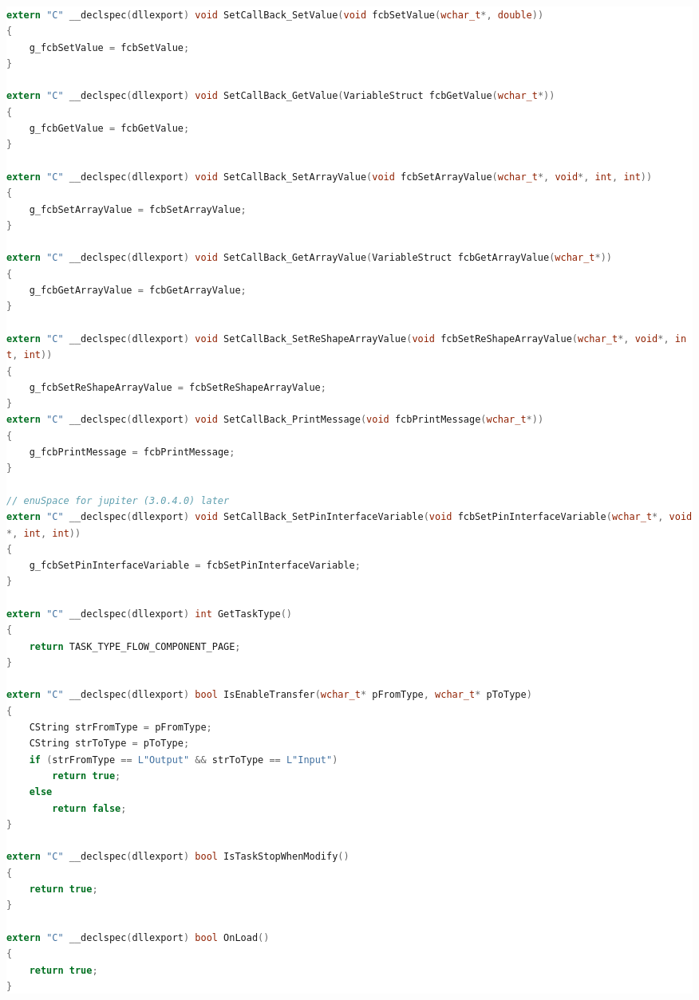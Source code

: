 ```c
extern "C" __declspec(dllexport) void SetCallBack_SetValue(void fcbSetValue(wchar_t*, double))
{
    g_fcbSetValue = fcbSetValue;
}

extern "C" __declspec(dllexport) void SetCallBack_GetValue(VariableStruct fcbGetValue(wchar_t*))
{
    g_fcbGetValue = fcbGetValue;
}

extern "C" __declspec(dllexport) void SetCallBack_SetArrayValue(void fcbSetArrayValue(wchar_t*, void*, int, int))
{
    g_fcbSetArrayValue = fcbSetArrayValue;
}

extern "C" __declspec(dllexport) void SetCallBack_GetArrayValue(VariableStruct fcbGetArrayValue(wchar_t*))
{
    g_fcbGetArrayValue = fcbGetArrayValue;
}

extern "C" __declspec(dllexport) void SetCallBack_SetReShapeArrayValue(void fcbSetReShapeArrayValue(wchar_t*, void*, int, int))
{
    g_fcbSetReShapeArrayValue = fcbSetReShapeArrayValue;
}
extern "C" __declspec(dllexport) void SetCallBack_PrintMessage(void fcbPrintMessage(wchar_t*))
{
    g_fcbPrintMessage = fcbPrintMessage;
}

// enuSpace for jupiter (3.0.4.0) later
extern "C" __declspec(dllexport) void SetCallBack_SetPinInterfaceVariable(void fcbSetPinInterfaceVariable(wchar_t*, void*, int, int))
{
    g_fcbSetPinInterfaceVariable = fcbSetPinInterfaceVariable;
}

extern "C" __declspec(dllexport) int GetTaskType()
{
    return TASK_TYPE_FLOW_COMPONENT_PAGE;
}

extern "C" __declspec(dllexport) bool IsEnableTransfer(wchar_t* pFromType, wchar_t* pToType)
{
    CString strFromType = pFromType;
    CString strToType = pToType;
    if (strFromType == L"Output" && strToType == L"Input")
        return true;
    else
        return false;
}

extern "C" __declspec(dllexport) bool IsTaskStopWhenModify()
{
    return true;
}

extern "C" __declspec(dllexport) bool OnLoad()
{
    return true;
}
```